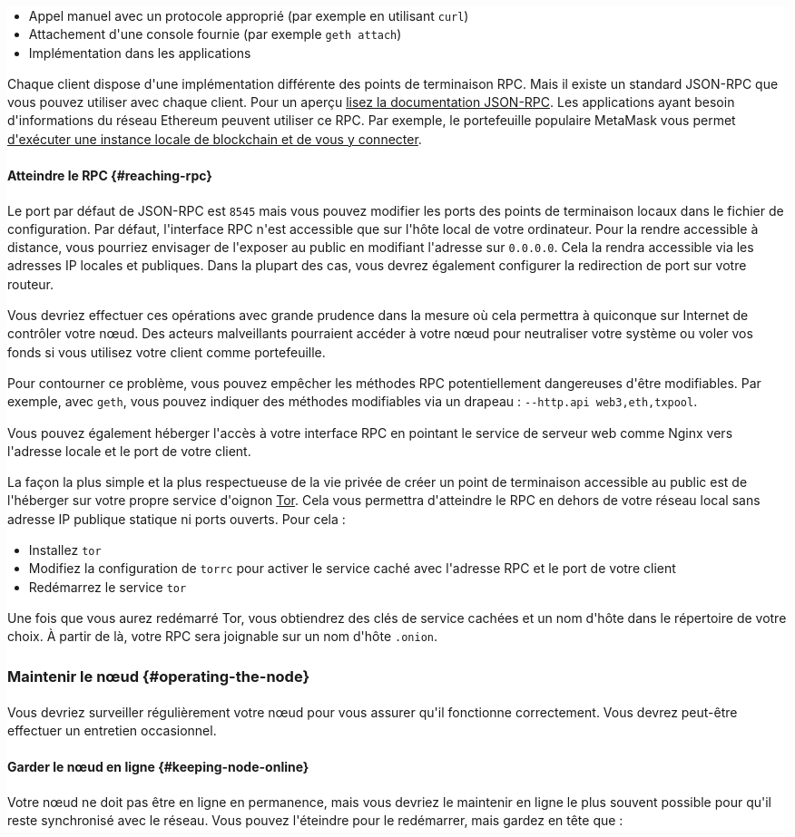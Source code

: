 - Appel manuel avec un protocole approprié (par exemple en utilisant `curl`)
- Attachement d'une console fournie (par exemple `geth attach`)
- Implémentation dans les applications

Chaque client dispose d'une implémentation différente des points de terminaison RPC. Mais il existe un standard JSON-RPC que vous pouvez utiliser avec chaque client. Pour un aperçu [lisez la documentation JSON-RPC](https://eth.wiki/json-rpc/API). Les applications ayant besoin d'informations du réseau Ethereum peuvent utiliser ce RPC. Par exemple, le portefeuille populaire MetaMask vous permet [d'exécuter une instance locale de blockchain et de vous y connecter](https://metamask.zendesk.com/hc/en-us/articles/360015290012-Using-a-Local-Node).

#### Atteindre le RPC {#reaching-rpc}

Le port par défaut de JSON-RPC est `8545` mais vous pouvez modifier les ports des points de terminaison locaux dans le fichier de configuration. Par défaut, l'interface RPC n'est accessible que sur l'hôte local de votre ordinateur. Pour la rendre accessible à distance, vous pourriez envisager de l'exposer au public en modifiant l'adresse sur `0.0.0.0`. Cela la rendra accessible via les adresses IP locales et publiques. Dans la plupart des cas, vous devrez également configurer la redirection de port sur votre routeur.

Vous devriez effectuer ces opérations avec grande prudence dans la mesure où cela permettra à quiconque sur Internet de contrôler votre nœud. Des acteurs malveillants pourraient accéder à votre nœud pour neutraliser votre système ou voler vos fonds si vous utilisez votre client comme portefeuille.

Pour contourner ce problème, vous pouvez empêcher les méthodes RPC potentiellement dangereuses d'être modifiables. Par exemple, avec `geth`, vous pouvez indiquer des méthodes modifiables via un drapeau : `--http.api web3,eth,txpool`.

Vous pouvez également héberger l'accès à votre interface RPC en pointant le service de serveur web comme Nginx vers l'adresse locale et le port de votre client.

La façon la plus simple et la plus respectueuse de la vie privée de créer un point de terminaison accessible au public est de l'héberger sur votre propre service d'oignon [Tor](https://www.torproject.org/). Cela vous permettra d'atteindre le RPC en dehors de votre réseau local sans adresse IP publique statique ni ports ouverts. Pour cela :

- Installez `tor`
- Modifiez la configuration de `torrc` pour activer le service caché avec l'adresse RPC et le port de votre client
- Redémarrez le service `tor`

Une fois que vous aurez redémarré Tor, vous obtiendrez des clés de service cachées et un nom d'hôte dans le répertoire de votre choix. À partir de là, votre RPC sera joignable sur un nom d'hôte `.onion`.

### Maintenir le nœud {#operating-the-node}

Vous devriez surveiller régulièrement votre nœud pour vous assurer qu'il fonctionne correctement. Vous devrez peut-être effectuer un entretien occasionnel.

#### Garder le nœud en ligne {#keeping-node-online}

Votre nœud ne doit pas être en ligne en permanence, mais vous devriez le maintenir en ligne le plus souvent possible pour qu'il reste synchronisé avec le réseau. Vous pouvez l'éteindre pour le redémarrer, mais gardez en tête que :
